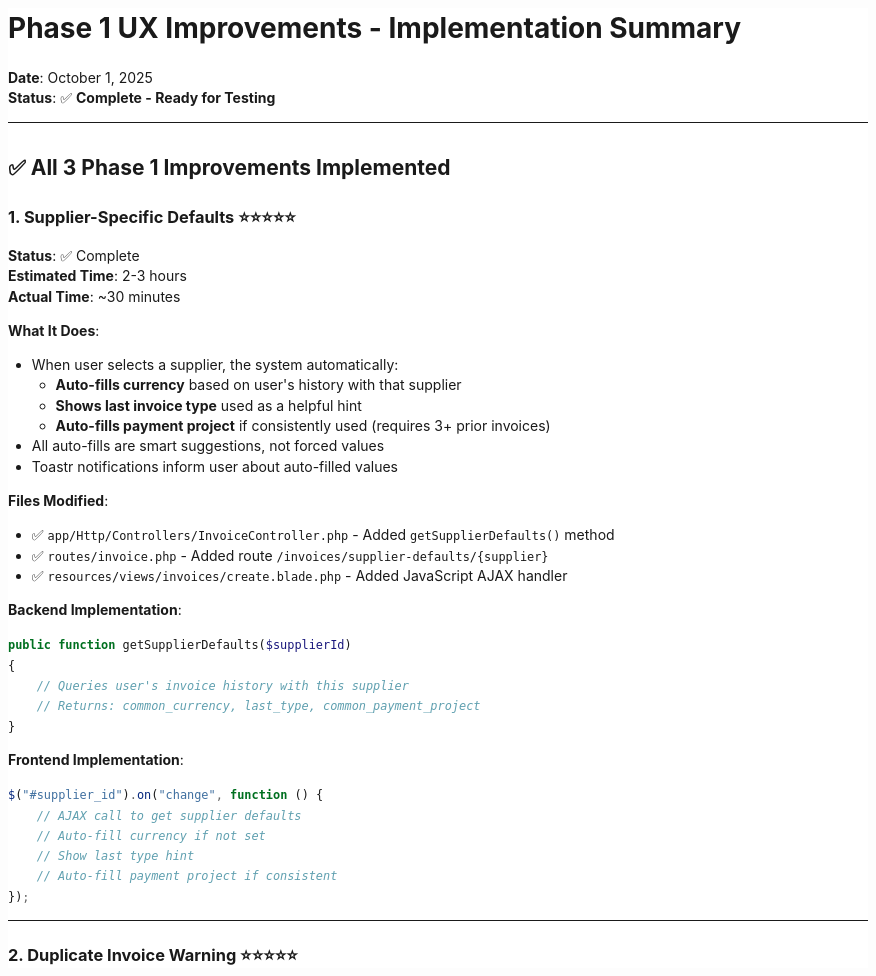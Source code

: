 # Phase 1 UX Improvements - Implementation Summary

**Date**: October 1, 2025  
**Status**: ✅ **Complete - Ready for Testing**

---

## ✅ **All 3 Phase 1 Improvements Implemented**

### **1. Supplier-Specific Defaults** ⭐⭐⭐⭐⭐

**Status**: ✅ Complete  
**Estimated Time**: 2-3 hours  
**Actual Time**: ~30 minutes

**What It Does**:

-   When user selects a supplier, the system automatically:
    -   **Auto-fills currency** based on user's history with that supplier
    -   **Shows last invoice type** used as a helpful hint
    -   **Auto-fills payment project** if consistently used (requires 3+ prior invoices)
-   All auto-fills are smart suggestions, not forced values
-   Toastr notifications inform user about auto-filled values

**Files Modified**:

-   ✅ `app/Http/Controllers/InvoiceController.php` - Added `getSupplierDefaults()` method
-   ✅ `routes/invoice.php` - Added route `/invoices/supplier-defaults/{supplier}`
-   ✅ `resources/views/invoices/create.blade.php` - Added JavaScript AJAX handler

**Backend Implementation**:

```php
public function getSupplierDefaults($supplierId)
{
    // Queries user's invoice history with this supplier
    // Returns: common_currency, last_type, common_payment_project
}
```

**Frontend Implementation**:

```javascript
$("#supplier_id").on("change", function () {
    // AJAX call to get supplier defaults
    // Auto-fill currency if not set
    // Show last type hint
    // Auto-fill payment project if consistent
});
```

---

### **2. Duplicate Invoice Warning** ⭐⭐⭐⭐⭐

